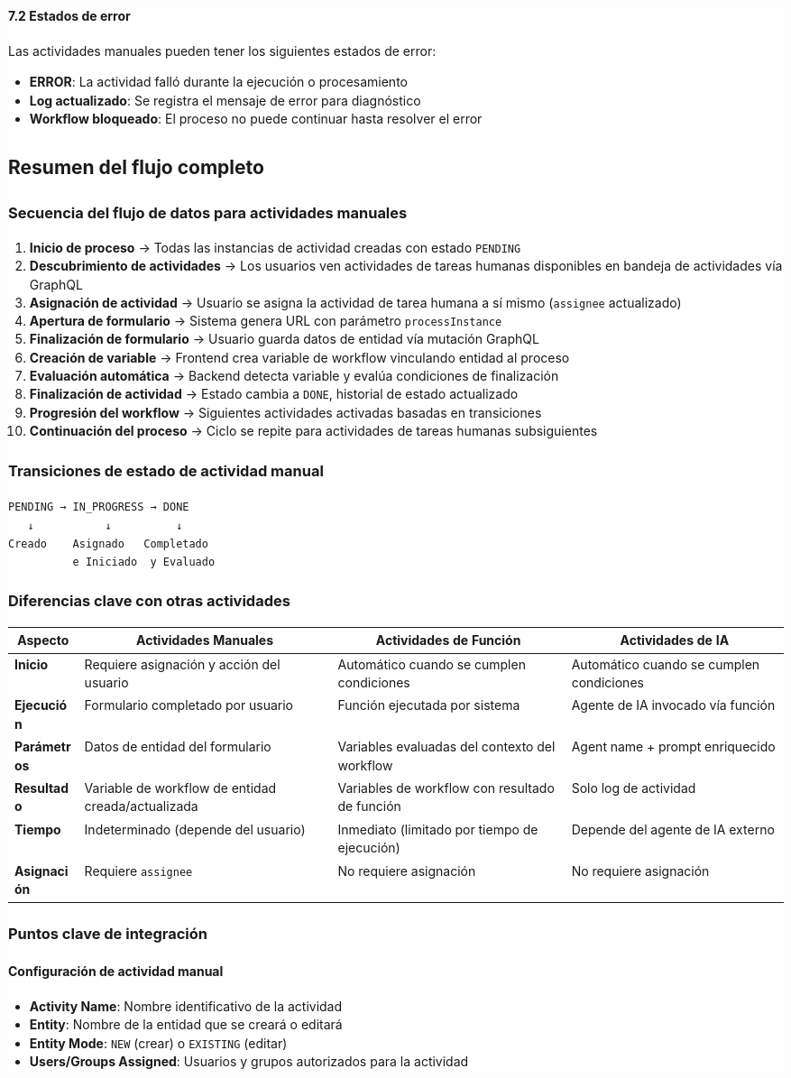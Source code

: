 #### 7.2 Estados de error
Las actividades manuales pueden tener los siguientes estados de error:
- **ERROR**: La actividad falló durante la ejecución o procesamiento
- **Log actualizado**: Se registra el mensaje de error para diagnóstico
- **Workflow bloqueado**: El proceso no puede continuar hasta resolver el error

## Resumen del flujo completo

### Secuencia del flujo de datos para actividades manuales
1. **Inicio de proceso** → Todas las instancias de actividad creadas con estado `PENDING`
2. **Descubrimiento de actividades** → Los usuarios ven actividades de tareas humanas disponibles en bandeja de actividades vía GraphQL
3. **Asignación de actividad** → Usuario se asigna la actividad de tarea humana a sí mismo (`assignee` actualizado)
4. **Apertura de formulario** → Sistema genera URL con parámetro `processInstance`
5. **Finalización de formulario** → Usuario guarda datos de entidad vía mutación GraphQL
6. **Creación de variable** → Frontend crea variable de workflow vinculando entidad al proceso
7. **Evaluación automática** → Backend detecta variable y evalúa condiciones de finalización
8. **Finalización de actividad** → Estado cambia a `DONE`, historial de estado actualizado
9. **Progresión del workflow** → Siguientes actividades activadas basadas en transiciones
10. **Continuación del proceso** → Ciclo se repite para actividades de tareas humanas subsiguientes

### Transiciones de estado de actividad manual
```
PENDING → IN_PROGRESS → DONE
   ↓           ↓          ↓
Creado    Asignado   Completado
          e Iniciado  y Evaluado
```

### Diferencias clave con otras actividades

| Aspecto | Actividades Manuales | Actividades de Función | Actividades de IA |
|---------|---------------------|----------------------|-------------------|
| **Inicio** | Requiere asignación y acción del usuario | Automático cuando se cumplen condiciones | Automático cuando se cumplen condiciones |
| **Ejecución** | Formulario completado por usuario | Función ejecutada por sistema | Agente de IA invocado vía función |
| **Parámetros** | Datos de entidad del formulario | Variables evaluadas del contexto del workflow | Agent name + prompt enriquecido |
| **Resultado** | Variable de workflow de entidad creada/actualizada | Variables de workflow con resultado de función | Solo log de actividad |
| **Tiempo** | Indeterminado (depende del usuario) | Inmediato (limitado por tiempo de ejecución) | Depende del agente de IA externo |
| **Asignación** | Requiere `assignee` | No requiere asignación | No requiere asignación |

### Puntos clave de integración

#### Configuración de actividad manual
- **Activity Name**: Nombre identificativo de la actividad
- **Entity**: Nombre de la entidad que se creará o editará
- **Entity Mode**: `NEW` (crear) o `EXISTING` (editar)
- **Users/Groups Assigned**: Usuarios y grupos autorizados para la actividad
